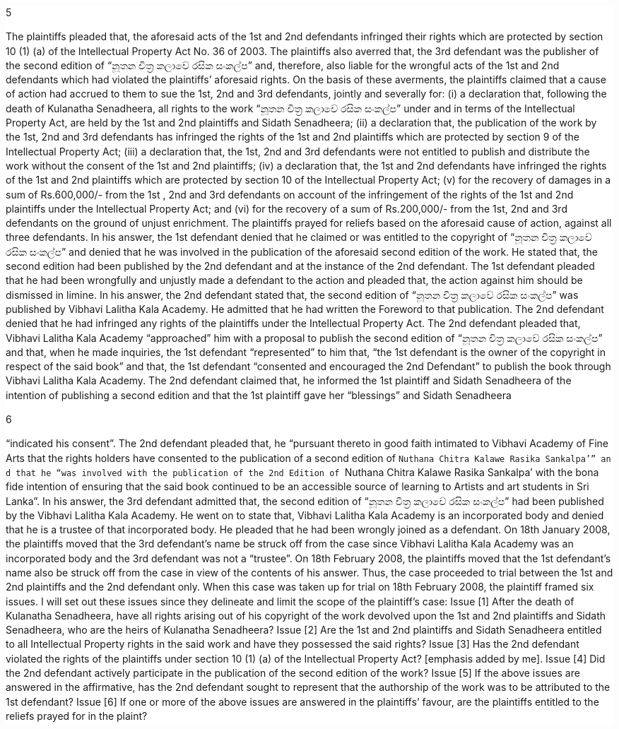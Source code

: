 5

The plaintiffs pleaded that, the aforesaid acts of the 1st and 2nd defendants infringed their rights which are protected by section 10 (1) (a) of the Intellectual Property Act No. 36 of 2003. The plaintiffs also averred that, the 3rd defendant was the publisher of the second edition of “නූතන චිත්‍ර කලාවේ රසික සංකල්ප” and, therefore, also liable for the wrongful acts of the 1st and 2nd defendants which had violated the plaintiffs’ aforesaid rights. On the basis of these averments, the plaintiffs claimed that a cause of action had accrued to them to sue the 1st, 2nd and 3rd defendants, jointly and severally for: (i) a declaration that, following the death of Kulanatha Senadheera, all rights to the work “නූතන චිත්‍ර කලාවේ රසික සංකල්ප” under and in terms of the Intellectual Property Act, are held by the 1st and 2nd plaintiffs and Sidath Senadheera; (ii) a declaration that, the publication of the work by the 1st, 2nd and 3rd defendants has infringed the rights of the 1st and 2nd plaintiffs which are protected by section 9 of the Intellectual Property Act; (iii) a declaration that, the 1st, 2nd and 3rd defendants were not entitled to publish and distribute the work without the consent of the 1st and 2nd plaintiffs; (iv) a declaration that, the 1st and 2nd defendants have infringed the rights of the 1st and 2nd plaintiffs which are protected by section 10 of the Intellectual Property Act; (v) for the recovery of damages in a sum of Rs.600,000/- from the 1st , 2nd and 3rd defendants on account of the infringement of the rights of the 1st and 2nd plaintiffs under the Intellectual Property Act; and (vi) for the recovery of a sum of Rs.200,000/- from the 1st, 2nd and 3rd defendants on the ground of unjust enrichment. The plaintiffs prayed for reliefs based on the aforesaid cause of action, against all three defendants. In his answer, the 1st defendant denied that he claimed or was entitled to the copyright of “නූතන චිත්‍ර කලාවේ රසික සංකල්ප” and denied that he was involved in the publication of the aforesaid second edition of the work. He stated that, the second edition had been published by the 2nd defendant and at the instance of the 2nd defendant. The 1st defendant pleaded that he had been wrongfully and unjustly made a defendant to the action and pleaded that, the action against him should be dismissed in limine. In his answer, the 2nd defendant stated that, the second edition of “නූතන චිත්‍ර කලාවේ රසික සංකල්ප” was published by Vibhavi Lalitha Kala Academy. He admitted that he had written the Foreword to that publication. The 2nd defendant denied that he had infringed any rights of the plaintiffs under the Intellectual Property Act. The 2nd defendant pleaded that, Vibhavi Lalitha Kala Academy “approached” him with a proposal to publish the second edition of “නූතන චිත්‍ර කලාවේ රසික සංකල්ප” and that, when he made inquiries, the 1st defendant “represented” to him that, “the 1st defendant is the owner of the copyright in respect of the said book” and that, the 1st defendant “consented and encouraged the 2nd Defendant” to publish the book through Vibhavi Lalitha Kala Academy. The 2nd defendant claimed that, he informed the 1st plaintiff and Sidath Senadheera of the intention of publishing a second edition and that the 1st plaintiff gave her “blessings” and Sidath Senadheera

6

“indicated his consent”. The 2nd defendant pleaded that, he “pursuant thereto in good faith intimated to Vibhavi Academy of Fine Arts that the rights holders have consented to the publication of a second edition of `Nuthana Chitra Kalawe Rasika Sankalpa’” and that he “was involved with the publication of the 2nd Edition of `Nuthana Chitra Kalawe Rasika Sankalpa’ with the bona fide intention of ensuring that the said book continued to be an accessible source of learning to Artists and art students in Sri Lanka”. In his answer, the 3rd defendant admitted that, the second edition of “නූතන චිත්‍ර කලාවේ රසික සංකල්ප” had been published by the Vibhavi Lalitha Kala Academy. He went on to state that, Vibhavi Lalitha Kala Academy is an incorporated body and denied that he is a trustee of that incorporated body. He pleaded that he had been wrongly joined as a defendant. On 18th January 2008, the plaintiffs moved that the 3rd defendant’s name be struck off from the case since Vibhavi Lalitha Kala Academy was an incorporated body and the 3rd defendant was not a “trustee”. On 18th February 2008, the plaintiffs moved that the 1st defendant’s name also be struck off from the case in view of the contents of his answer. Thus, the case proceeded to trial between the 1st and 2nd plaintiffs and the 2nd defendant only. When this case was taken up for trial on 18th February 2008, the plaintiff framed six issues. I will set out these issues since they delineate and limit the scope of the plaintiff’s case: Issue [1] After the death of Kulanatha Senadheera, have all rights arising out of his copyright of the work devolved upon the 1st and 2nd plaintiffs and Sidath Senadheera, who are the heirs of Kulanatha Senadheera? Issue [2] Are the 1st and 2nd plaintiffs and Sidath Senadheera entitled to all Intellectual Property rights in the said work and have they possessed the said rights? Issue [3] Has the 2nd defendant violated the rights of the plaintiffs under section 10 (1) (a) of the Intellectual Property Act? [emphasis added by me]. Issue [4] Did the 2nd defendant actively participate in the publication of the second edition of the work? Issue [5] If the above issues are answered in the affirmative, has the 2nd defendant sought to represent that the authorship of the work was to be attributed to the 1st defendant? Issue [6] If one or more of the above issues are answered in the plaintiffs’ favour, are the plaintiffs entitled to the reliefs prayed for in the plaint?
